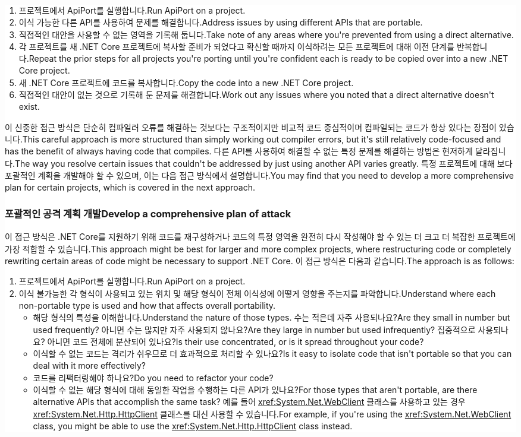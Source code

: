 1. <span data-ttu-id="07c26-146">프로젝트에서 ApiPort를 실행합니다.</span><span class="sxs-lookup"><span data-stu-id="07c26-146">Run ApiPort on a project.</span></span>
1. <span data-ttu-id="07c26-147">이식 가능한 다른 API를 사용하여 문제를 해결합니다.</span><span class="sxs-lookup"><span data-stu-id="07c26-147">Address issues by using different APIs that are portable.</span></span>
1. <span data-ttu-id="07c26-148">직접적인 대안을 사용할 수 없는 영역을 기록해 둡니다.</span><span class="sxs-lookup"><span data-stu-id="07c26-148">Take note of any areas where you're prevented from using a direct alternative.</span></span>
1. <span data-ttu-id="07c26-149">각 프로젝트를 새 .NET Core 프로젝트에 복사할 준비가 되었다고 확신할 때까지 이식하려는 모든 프로젝트에 대해 이전 단계를 반복합니다.</span><span class="sxs-lookup"><span data-stu-id="07c26-149">Repeat the prior steps for all projects you're porting until you're confident each is ready to be copied over into a new .NET Core project.</span></span>
1. <span data-ttu-id="07c26-150">새 .NET Core 프로젝트에 코드를 복사합니다.</span><span class="sxs-lookup"><span data-stu-id="07c26-150">Copy the code into a new .NET Core project.</span></span>
1. <span data-ttu-id="07c26-151">직접적인 대안이 없는 것으로 기록해 둔 문제를 해결합니다.</span><span class="sxs-lookup"><span data-stu-id="07c26-151">Work out any issues where you noted that a direct alternative doesn't exist.</span></span>

<span data-ttu-id="07c26-152">이 신중한 접근 방식은 단순히 컴파일러 오류를 해결하는 것보다는 구조적이지만 비교적 코드 중심적이며 컴파일되는 코드가 항상 있다는 장점이 있습니다.</span><span class="sxs-lookup"><span data-stu-id="07c26-152">This careful approach is more structured than simply working out compiler errors, but it's still relatively code-focused and has the benefit of always having code that compiles.</span></span> <span data-ttu-id="07c26-153">다른 API를 사용하여 해결할 수 없는 특정 문제를 해결하는 방법은 현저하게 달라집니다.</span><span class="sxs-lookup"><span data-stu-id="07c26-153">The way you resolve certain issues that couldn't be addressed by just using another API varies greatly.</span></span> <span data-ttu-id="07c26-154">특정 프로젝트에 대해 보다 포괄적인 계획을 개발해야 할 수 있으며, 이는 다음 접근 방식에서 설명합니다.</span><span class="sxs-lookup"><span data-stu-id="07c26-154">You may find that you need to develop a more comprehensive plan for certain projects, which is covered in the next approach.</span></span>

### <a name="develop-a-comprehensive-plan-of-attack"></a><span data-ttu-id="07c26-155">포괄적인 공격 계획 개발</span><span class="sxs-lookup"><span data-stu-id="07c26-155">Develop a comprehensive plan of attack</span></span>

<span data-ttu-id="07c26-156">이 접근 방식은 .NET Core를 지원하기 위해 코드를 재구성하거나 코드의 특정 영역을 완전히 다시 작성해야 할 수 있는 더 크고 더 복잡한 프로젝트에 가장 적합할 수 있습니다.</span><span class="sxs-lookup"><span data-stu-id="07c26-156">This approach might be best for larger and more complex projects, where restructuring code or completely rewriting certain areas of code might be necessary to support .NET Core.</span></span> <span data-ttu-id="07c26-157">이 접근 방식은 다음과 같습니다.</span><span class="sxs-lookup"><span data-stu-id="07c26-157">The approach is as follows:</span></span>

1. <span data-ttu-id="07c26-158">프로젝트에서 ApiPort를 실행합니다.</span><span class="sxs-lookup"><span data-stu-id="07c26-158">Run ApiPort on a project.</span></span>
1. <span data-ttu-id="07c26-159">이식 불가능한 각 형식이 사용되고 있는 위치 및 해당 형식이 전체 이식성에 어떻게 영향을 주는지를 파악합니다.</span><span class="sxs-lookup"><span data-stu-id="07c26-159">Understand where each non-portable type is used and how that affects overall portability.</span></span>
   - <span data-ttu-id="07c26-160">해당 형식의 특성을 이해합니다.</span><span class="sxs-lookup"><span data-stu-id="07c26-160">Understand the nature of those types.</span></span> <span data-ttu-id="07c26-161">수는 적은데 자주 사용되나요?</span><span class="sxs-lookup"><span data-stu-id="07c26-161">Are they small in number but used frequently?</span></span> <span data-ttu-id="07c26-162">아니면 수는 많지만 자주 사용되지 않나요?</span><span class="sxs-lookup"><span data-stu-id="07c26-162">Are they large in number but used infrequently?</span></span> <span data-ttu-id="07c26-163">집중적으로 사용되나요? 아니면 코드 전체에 분산되어 있나요?</span><span class="sxs-lookup"><span data-stu-id="07c26-163">Is their use concentrated, or is it spread throughout your code?</span></span>
   - <span data-ttu-id="07c26-164">이식할 수 없는 코드는 격리가 쉬우므로 더 효과적으로 처리할 수 있나요?</span><span class="sxs-lookup"><span data-stu-id="07c26-164">Is it easy to isolate code that isn't portable so that you can deal with it more effectively?</span></span>
   - <span data-ttu-id="07c26-165">코드를 리팩터링해야 하나요?</span><span class="sxs-lookup"><span data-stu-id="07c26-165">Do you need to refactor your code?</span></span>
   - <span data-ttu-id="07c26-166">이식할 수 없는 해당 형식에 대해 동일한 작업을 수행하는 다른 API가 있나요?</span><span class="sxs-lookup"><span data-stu-id="07c26-166">For those types that aren't portable, are there alternative APIs that accomplish the same task?</span></span> <span data-ttu-id="07c26-167">예를 들어 <xref:System.Net.WebClient> 클래스를 사용하고 있는 경우 <xref:System.Net.Http.HttpClient> 클래스를 대신 사용할 수 있습니다.</span><span class="sxs-lookup"><span data-stu-id="07c26-167">For example, if you're using the <xref:System.Net.WebClient> class, you might be able to use the <xref:System.Net.Http.HttpClient> class instead.</span></span>